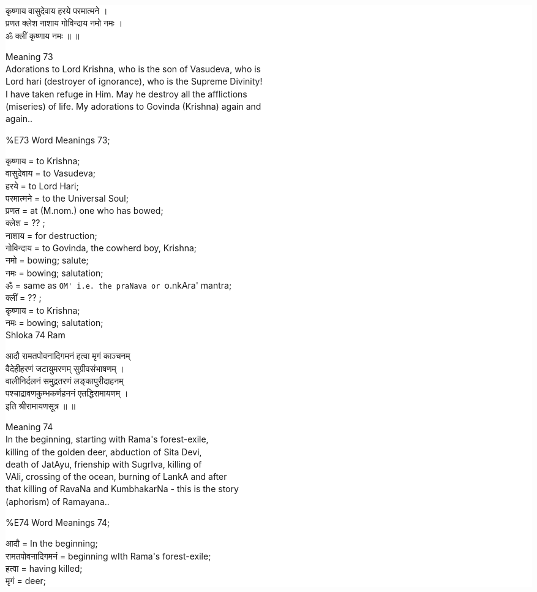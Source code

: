     
   कृष्णाय वासुदेवाय हरये परमात्मने ।  
   प्रणत क्लेश नाशाय गोविन्दाय नमो नमः ।  
   ॐ क्लीं कृष्णाय नमः ॥ ॥   
  
 Meaning 73  
Adorations to Lord Krishna, who is the son of Vasudeva, who is  
Lord hari (destroyer of ignorance), who is the Supreme Divinity!  
I have taken refuge in Him. May he destroy all the afflictions  
(miseries) of life. My adorations to Govinda (Krishna) again and  
again..  
  
 %E73  Word Meanings 73;  
  
   
कृष्णाय = to Krishna;  
वासुदेवाय = to Vasudeva;  
हरये = to Lord Hari;  
परमात्मने = to the Universal Soul;  
प्रणत = at (M.nom.) one who has bowed;  
क्लेश = ?? ;  
नाशाय = for destruction;  
गोविन्दाय = to Govinda, the cowherd boy, Krishna;  
नमो = bowing; salute;  
नमः = bowing; salutation;  
ॐ = same as `OM' i.e. the praNava or `o.nkAra' mantra;  
क्लीं = ?? ;  
कृष्णाय = to Krishna;  
नमः = bowing; salutation;    
Shloka 74 Ram  
  
    
   आदौ रामतपोवनादिगमनं हत्वा मृगं काञ्चनम्  
   वैदेहीहरणं जटायुमरणम् सुग्रीवसंभाषणम् ।  
   वालीनिर्दलनं समुद्रतरणं लङ्कापुरीदाहनम्  
   पश्चाद्रावणकुम्भकर्णहननं एतद्धिरामायणम् ।  
   इति श्रीरामायणसूत्र ॥ ॥   
  
 Meaning 74  
In the beginning, starting with Rama's forest-exile,  
killing of the golden deer, abduction of Sita Devi,  
death of JatAyu, frienship with SugrIva, killing of  
VAli, crossing of the ocean, burning of LankA and after  
that killing of RavaNa and KumbhakarNa - this is the story  
(aphorism) of Ramayana..  
  
 %E74  Word Meanings 74;  
  
   
आदौ = In the beginning;  
रामतपोवनादिगमनं = beginning wIth Rama's forest-exile;  
हत्वा = having killed;  
मृगं = deer;  
